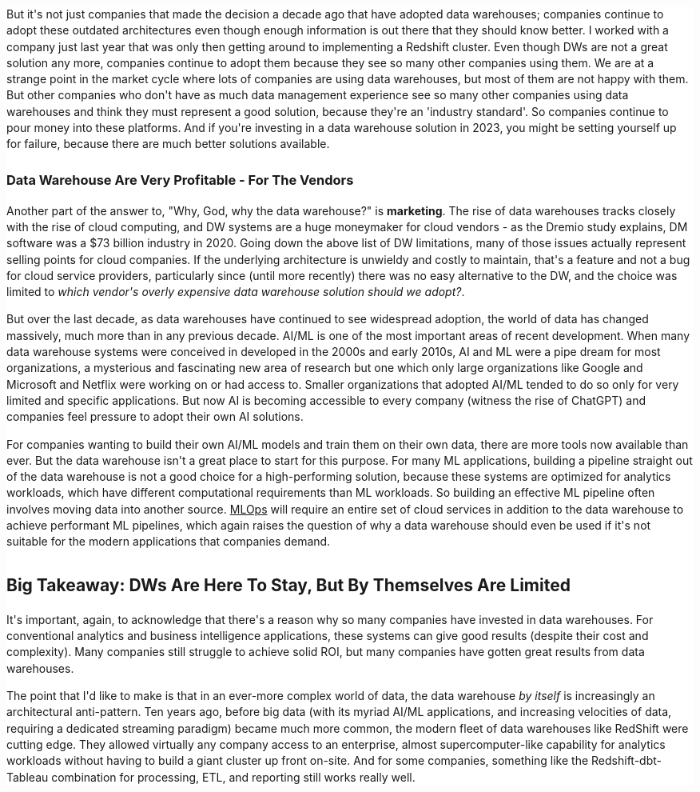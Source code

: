 But it's not just companies that made the decision a decade ago that have adopted data warehouses; companies continue to adopt these outdated architectures even though enough information is out there that they should know better. I worked with a company just last year that was only then getting around to implementing a Redshift cluster. Even though DWs are not a great solution any more, companies continue to adopt them because they see so many other companies using them. We are at a strange point in the market cycle where lots of companies are using data warehouses, but most of them are not happy with them. But other companies who don't have as much data management experience see so many other companies using data warehouses and think they must represent a good solution, because they're an 'industry standard'. So companies continue to pour money into these platforms. And if you're investing in a data warehouse solution in 2023, you might be setting yourself up for failure, because there are much better solutions available.

### Data Warehouse Are Very Profitable - For The Vendors

Another part of the answer to, "Why, God, why the data warehouse?" is **marketing**. The rise of data warehouses tracks closely with the rise of cloud computing, and DW systems are a huge moneymaker for cloud vendors - as the Dremio study explains, DM software was a $73 billion industry in 2020. Going down the above list of DW limitations, many of those issues actually represent selling points for cloud companies. If the underlying architecture is unwieldy and costly to maintain, that's a feature and not a bug for cloud service providers, particularly since (until more recently) there was no easy alternative to the DW, and the choice was limited to *which vendor's overly expensive data warehouse solution should we adopt?*.

But over the last decade, as data warehouses have continued to see widespread adoption, the world of data has changed massively, much more than in any previous decade. AI/ML is one of the most important areas of recent development. When many data warehouse systems were conceived in developed in the 2000s and early 2010s, AI and ML were a pipe dream for most organizations, a mysterious and fascinating new area of research but one which only large organizations like Google and Microsoft and Netflix were working on or had access to. Smaller organizations that adopted AI/ML tended to do so only for very limited and specific applications. But now AI is becoming accessible to every company (witness the rise of ChatGPT) and companies feel pressure to adopt their own AI solutions. 

For companies wanting to build their own AI/ML models and train them on their own data, there are more tools now available than ever. But the data warehouse isn't a great place to start for this purpose. For many ML applications, building a pipeline straight out of the data warehouse is not a good choice for a high-performing solution, because these systems are optimized for analytics workloads, which have different computational requirements than ML workloads. So building an effective ML pipeline often involves moving data into another source. [MLOps](https://cloud.google.com/architecture/architecture-for-mlops-using-tfx-kubeflow-pipelines-and-cloud-build) will require an entire set of cloud services in addition to the data warehouse to achieve performant ML pipelines, which again raises the question of why a data warehouse should even be used if it's not suitable for the modern applications that companies demand.

## Big Takeaway: DWs Are Here To Stay, But By Themselves Are Limited

It's important, again, to acknowledge that there's a reason why so many companies have invested in data warehouses. For conventional analytics and business intelligence applications, these systems can give good results (despite their cost and complexity). Many companies still struggle to achieve solid ROI, but many companies have gotten great results from data warehouses.

The point that I'd like to make is that in an ever-more complex world of data, the data warehouse *by itself* is increasingly an architectural anti-pattern. Ten years ago, before big data (with its myriad AI/ML applications, and increasing velocities of data, requiring a dedicated streaming paradigm) became much more common, the modern fleet of data warehouses like RedShift were cutting edge. They allowed virtually any company access to an enterprise, almost supercomputer-like capability for analytics workloads without having to build a giant cluster up front on-site. And for some companies, something like the Redshift-dbt-Tableau combination for processing, ETL, and reporting still works really well.
